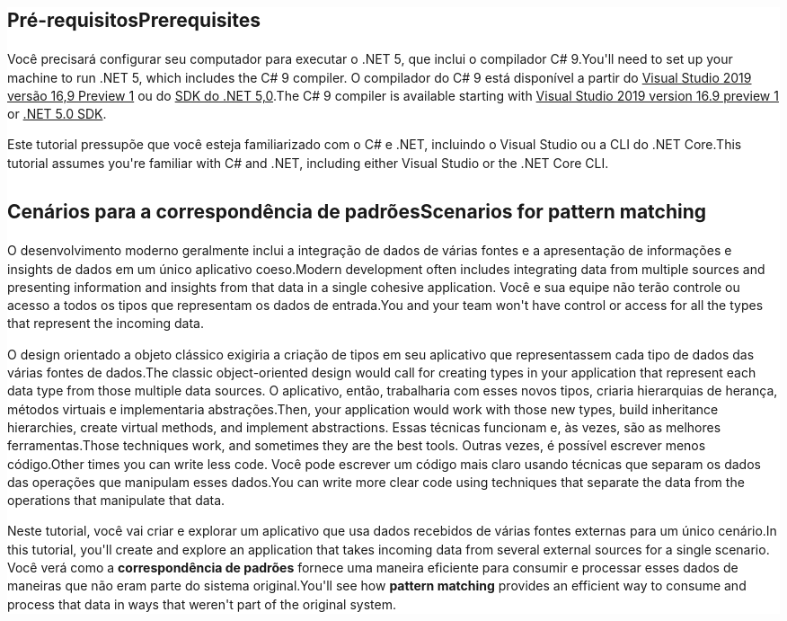 ## <a name="prerequisites"></a><span data-ttu-id="e1327-112">Pré-requisitos</span><span class="sxs-lookup"><span data-stu-id="e1327-112">Prerequisites</span></span>

<span data-ttu-id="e1327-113">Você precisará configurar seu computador para executar o .NET 5, que inclui o compilador C# 9.</span><span class="sxs-lookup"><span data-stu-id="e1327-113">You'll need to set up your machine to run .NET 5, which includes the C# 9 compiler.</span></span> <span data-ttu-id="e1327-114">O compilador do C# 9 está disponível a partir do [Visual Studio 2019 versão 16,9 Preview 1](https://visualstudio.microsoft.com/vs/preview/) ou do [SDK do .NET 5,0](https://dot.net/get-dotnet5).</span><span class="sxs-lookup"><span data-stu-id="e1327-114">The C# 9 compiler is available starting with [Visual Studio 2019 version 16.9 preview 1](https://visualstudio.microsoft.com/vs/preview/) or [.NET 5.0 SDK](https://dot.net/get-dotnet5).</span></span>

<span data-ttu-id="e1327-115">Este tutorial pressupõe que você esteja familiarizado com o C# e .NET, incluindo o Visual Studio ou a CLI do .NET Core.</span><span class="sxs-lookup"><span data-stu-id="e1327-115">This tutorial assumes you're familiar with C# and .NET, including either Visual Studio or the .NET Core CLI.</span></span>

## <a name="scenarios-for-pattern-matching"></a><span data-ttu-id="e1327-116">Cenários para a correspondência de padrões</span><span class="sxs-lookup"><span data-stu-id="e1327-116">Scenarios for pattern matching</span></span>

<span data-ttu-id="e1327-117">O desenvolvimento moderno geralmente inclui a integração de dados de várias fontes e a apresentação de informações e insights de dados em um único aplicativo coeso.</span><span class="sxs-lookup"><span data-stu-id="e1327-117">Modern development often includes integrating data from multiple sources and presenting information and insights from that data in a single cohesive application.</span></span> <span data-ttu-id="e1327-118">Você e sua equipe não terão controle ou acesso a todos os tipos que representam os dados de entrada.</span><span class="sxs-lookup"><span data-stu-id="e1327-118">You and your team won't have control or access for all the types that represent the incoming data.</span></span>

<span data-ttu-id="e1327-119">O design orientado a objeto clássico exigiria a criação de tipos em seu aplicativo que representassem cada tipo de dados das várias fontes de dados.</span><span class="sxs-lookup"><span data-stu-id="e1327-119">The classic object-oriented design would call for creating types in your application that represent each data type from those multiple data sources.</span></span> <span data-ttu-id="e1327-120">O aplicativo, então, trabalharia com esses novos tipos, criaria hierarquias de herança, métodos virtuais e implementaria abstrações.</span><span class="sxs-lookup"><span data-stu-id="e1327-120">Then, your application would work with those new types, build inheritance hierarchies, create virtual methods, and implement abstractions.</span></span> <span data-ttu-id="e1327-121">Essas técnicas funcionam e, às vezes, são as melhores ferramentas.</span><span class="sxs-lookup"><span data-stu-id="e1327-121">Those techniques work, and sometimes they are the best tools.</span></span> <span data-ttu-id="e1327-122">Outras vezes, é possível escrever menos código.</span><span class="sxs-lookup"><span data-stu-id="e1327-122">Other times you can write less code.</span></span> <span data-ttu-id="e1327-123">Você pode escrever um código mais claro usando técnicas que separam os dados das operações que manipulam esses dados.</span><span class="sxs-lookup"><span data-stu-id="e1327-123">You can write more clear code using techniques that separate the data from the operations that manipulate that data.</span></span>

<span data-ttu-id="e1327-124">Neste tutorial, você vai criar e explorar um aplicativo que usa dados recebidos de várias fontes externas para um único cenário.</span><span class="sxs-lookup"><span data-stu-id="e1327-124">In this tutorial, you'll create and explore an application that takes incoming data from several external sources for a single scenario.</span></span> <span data-ttu-id="e1327-125">Você verá como a **correspondência de padrões** fornece uma maneira eficiente para consumir e processar esses dados de maneiras que não eram parte do sistema original.</span><span class="sxs-lookup"><span data-stu-id="e1327-125">You'll see how **pattern matching** provides an efficient way to consume and process that data in ways that weren't part of the original system.</span></span>
